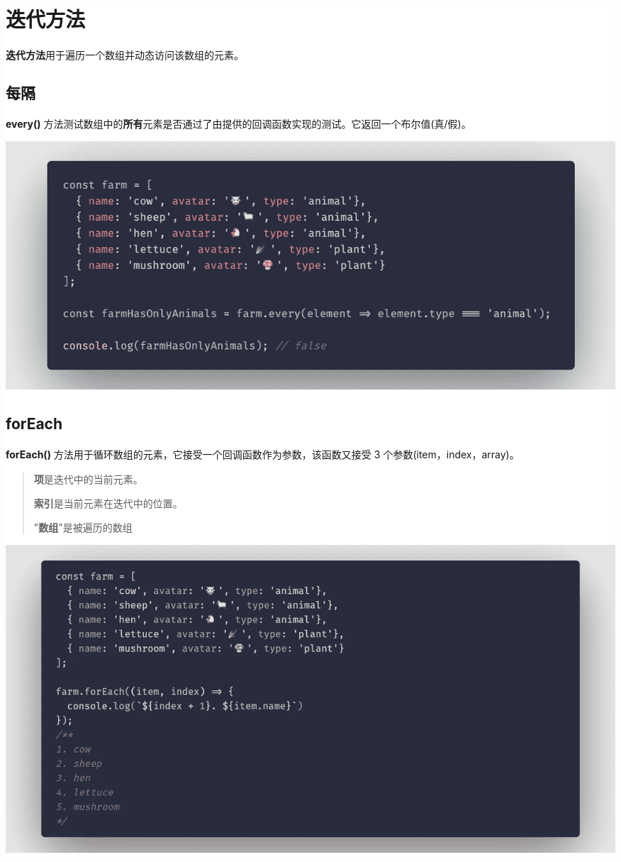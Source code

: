 
# 迭代方法

**迭代方法**用于遍历一个数组并动态访问该数组的元素。

## **每隔**

**every()** 方法测试数组中的**所有**元素是否通过了由提供的回调函数实现的测试。它返回一个布尔值(真/假)。

![](img/c5b9f3aa78455396040b69605c7c7277.png)

## **forEach**

**forEach()** 方法用于循环数组的元素，它接受一个回调函数作为参数，该函数又接受 3 个参数(item，index，array)。

> **项**是迭代中的当前元素。
> 
> **索引**是当前元素在迭代中的位置。
> 
> "**数组**"是被遍历的数组

![](img/2a7f41be0fa42c7cd99eec4953d0090b.png)
